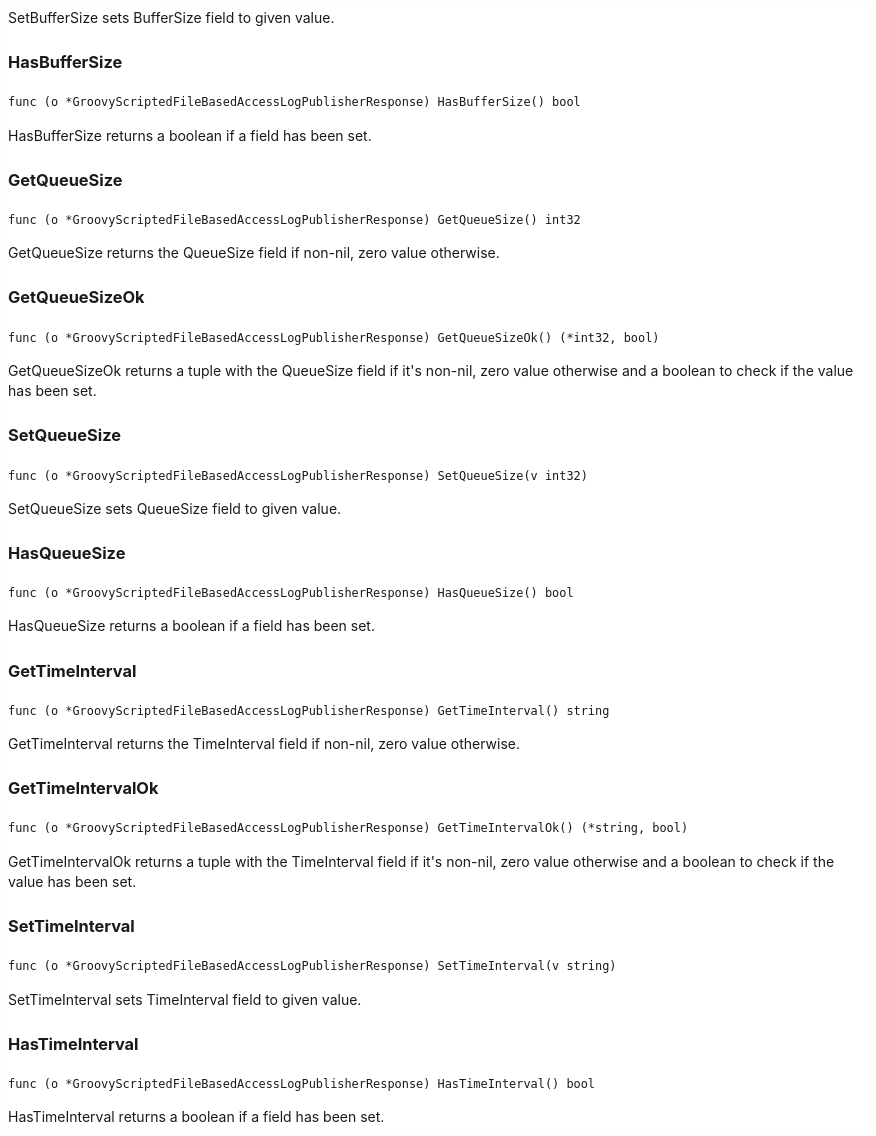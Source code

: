 SetBufferSize sets BufferSize field to given value.

### HasBufferSize

`func (o *GroovyScriptedFileBasedAccessLogPublisherResponse) HasBufferSize() bool`

HasBufferSize returns a boolean if a field has been set.

### GetQueueSize

`func (o *GroovyScriptedFileBasedAccessLogPublisherResponse) GetQueueSize() int32`

GetQueueSize returns the QueueSize field if non-nil, zero value otherwise.

### GetQueueSizeOk

`func (o *GroovyScriptedFileBasedAccessLogPublisherResponse) GetQueueSizeOk() (*int32, bool)`

GetQueueSizeOk returns a tuple with the QueueSize field if it's non-nil, zero value otherwise
and a boolean to check if the value has been set.

### SetQueueSize

`func (o *GroovyScriptedFileBasedAccessLogPublisherResponse) SetQueueSize(v int32)`

SetQueueSize sets QueueSize field to given value.

### HasQueueSize

`func (o *GroovyScriptedFileBasedAccessLogPublisherResponse) HasQueueSize() bool`

HasQueueSize returns a boolean if a field has been set.

### GetTimeInterval

`func (o *GroovyScriptedFileBasedAccessLogPublisherResponse) GetTimeInterval() string`

GetTimeInterval returns the TimeInterval field if non-nil, zero value otherwise.

### GetTimeIntervalOk

`func (o *GroovyScriptedFileBasedAccessLogPublisherResponse) GetTimeIntervalOk() (*string, bool)`

GetTimeIntervalOk returns a tuple with the TimeInterval field if it's non-nil, zero value otherwise
and a boolean to check if the value has been set.

### SetTimeInterval

`func (o *GroovyScriptedFileBasedAccessLogPublisherResponse) SetTimeInterval(v string)`

SetTimeInterval sets TimeInterval field to given value.

### HasTimeInterval

`func (o *GroovyScriptedFileBasedAccessLogPublisherResponse) HasTimeInterval() bool`

HasTimeInterval returns a boolean if a field has been set.
